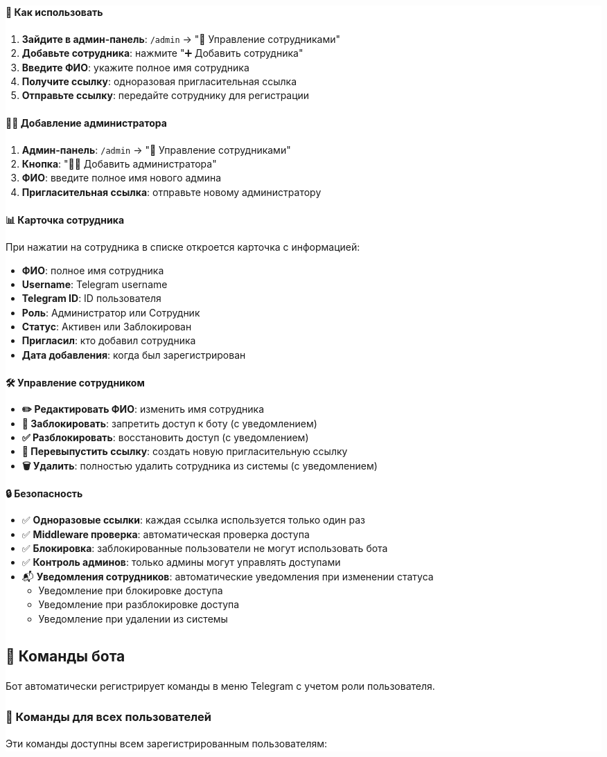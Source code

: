 #### 📝 Как использовать

1. **Зайдите в админ-панель**: `/admin` → "👥 Управление сотрудниками"
2. **Добавьте сотрудника**: нажмите "➕ Добавить сотрудника"
3. **Введите ФИО**: укажите полное имя сотрудника
4. **Получите ссылку**: одноразовая пригласительная ссылка
5. **Отправьте ссылку**: передайте сотруднику для регистрации

#### 👨‍💼 Добавление администратора

1. **Админ-панель**: `/admin` → "👥 Управление сотрудниками"
2. **Кнопка**: "👨‍💼 Добавить администратора"
3. **ФИО**: введите полное имя нового админа
4. **Пригласительная ссылка**: отправьте новому администратору

#### 📊 Карточка сотрудника

При нажатии на сотрудника в списке откроется карточка с информацией:

- **ФИО**: полное имя сотрудника
- **Username**: Telegram username
- **Telegram ID**: ID пользователя
- **Роль**: Администратор или Сотрудник
- **Статус**: Активен или Заблокирован
- **Пригласил**: кто добавил сотрудника
- **Дата добавления**: когда был зарегистрирован

#### 🛠️ Управление сотрудником

- **✏️ Редактировать ФИО**: изменить имя сотрудника
- **🚫 Заблокировать**: запретить доступ к боту (с уведомлением)
- **✅ Разблокировать**: восстановить доступ (с уведомлением)
- **🔗 Перевыпустить ссылку**: создать новую пригласительную ссылку
- **🗑 Удалить**: полностью удалить сотрудника из системы (с уведомлением)

#### 🔒 Безопасность

- ✅ **Одноразовые ссылки**: каждая ссылка используется только один раз
- ✅ **Middleware проверка**: автоматическая проверка доступа
- ✅ **Блокировка**: заблокированные пользователи не могут использовать бота
- ✅ **Контроль админов**: только админы могут управлять доступами
- 📬 **Уведомления сотрудников**: автоматические уведомления при изменении статуса
  - Уведомление при блокировке доступа
  - Уведомление при разблокировке доступа
  - Уведомление при удалении из системы

## 🎯 Команды бота

Бот автоматически регистрирует команды в меню Telegram с учетом роли пользователя.

### 👤 Команды для всех пользователей

Эти команды доступны всем зарегистрированным пользователям:
